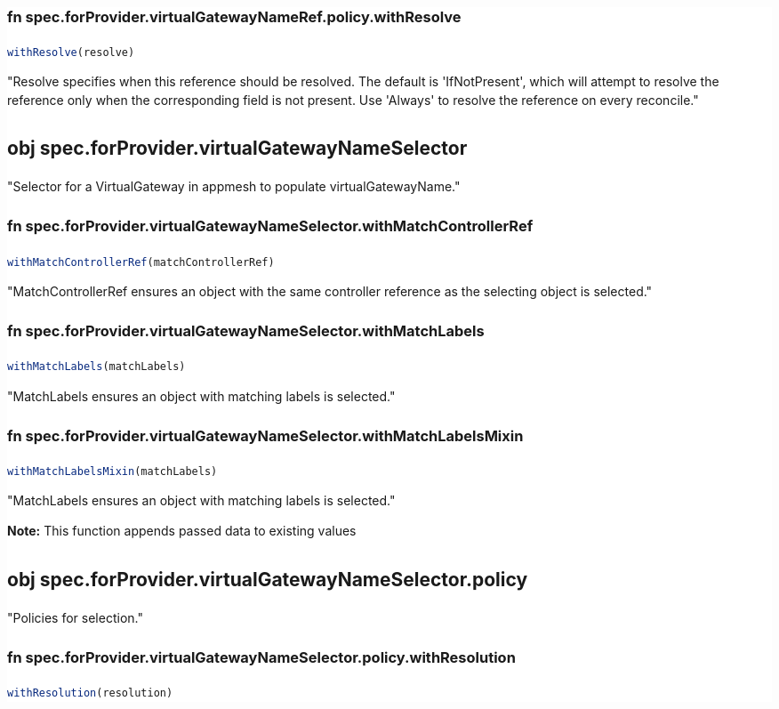 ### fn spec.forProvider.virtualGatewayNameRef.policy.withResolve

```ts
withResolve(resolve)
```

"Resolve specifies when this reference should be resolved. The default is 'IfNotPresent', which will attempt to resolve the reference only when the corresponding field is not present. Use 'Always' to resolve the reference on every reconcile."

## obj spec.forProvider.virtualGatewayNameSelector

"Selector for a VirtualGateway in appmesh to populate virtualGatewayName."

### fn spec.forProvider.virtualGatewayNameSelector.withMatchControllerRef

```ts
withMatchControllerRef(matchControllerRef)
```

"MatchControllerRef ensures an object with the same controller reference as the selecting object is selected."

### fn spec.forProvider.virtualGatewayNameSelector.withMatchLabels

```ts
withMatchLabels(matchLabels)
```

"MatchLabels ensures an object with matching labels is selected."

### fn spec.forProvider.virtualGatewayNameSelector.withMatchLabelsMixin

```ts
withMatchLabelsMixin(matchLabels)
```

"MatchLabels ensures an object with matching labels is selected."

**Note:** This function appends passed data to existing values

## obj spec.forProvider.virtualGatewayNameSelector.policy

"Policies for selection."

### fn spec.forProvider.virtualGatewayNameSelector.policy.withResolution

```ts
withResolution(resolution)
```
